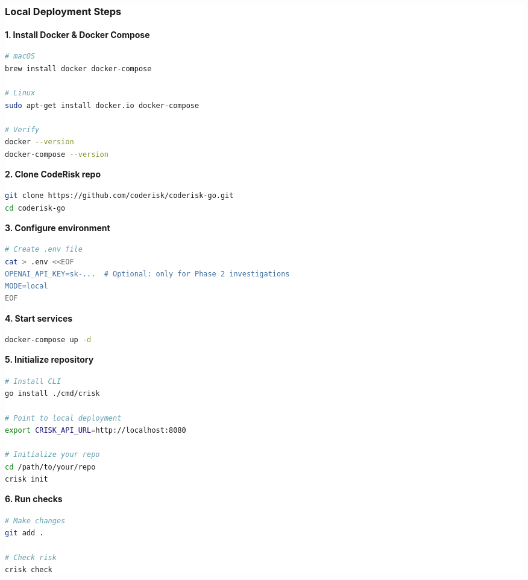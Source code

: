 ### Local Deployment Steps

**1. Install Docker & Docker Compose**
```bash
# macOS
brew install docker docker-compose

# Linux
sudo apt-get install docker.io docker-compose

# Verify
docker --version
docker-compose --version
```

**2. Clone CodeRisk repo**
```bash
git clone https://github.com/coderisk/coderisk-go.git
cd coderisk-go
```

**3. Configure environment**
```bash
# Create .env file
cat > .env <<EOF
OPENAI_API_KEY=sk-...  # Optional: only for Phase 2 investigations
MODE=local
EOF
```

**4. Start services**
```bash
docker-compose up -d
```

**5. Initialize repository**
```bash
# Install CLI
go install ./cmd/crisk

# Point to local deployment
export CRISK_API_URL=http://localhost:8080

# Initialize your repo
cd /path/to/your/repo
crisk init
```

**6. Run checks**
```bash
# Make changes
git add .

# Check risk
crisk check
```

